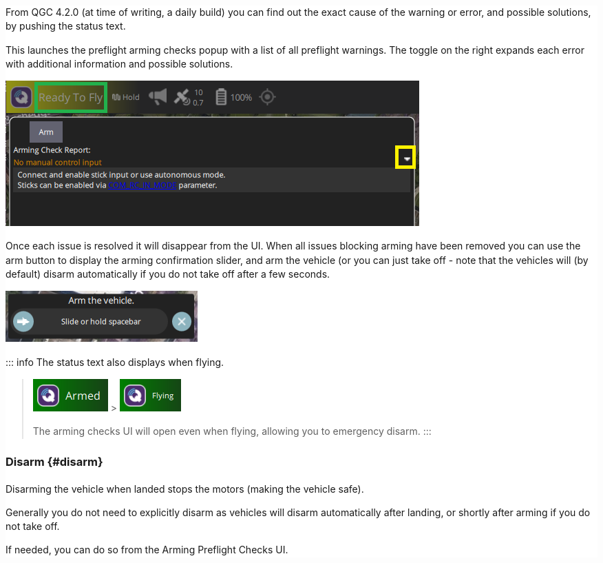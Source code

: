 From QGC 4.2.0 (at time of writing, a daily build) you can find out the exact cause of the warning or error, and possible solutions, by pushing the status text.

This launches the preflight arming checks popup with a list of all preflight warnings.
The toggle on the right expands each error with additional information and possible solutions.

![UI To check arming warnings](../../../assets/fly/vehicle_states/arming_preflight_check_ui.png)

Once each issue is resolved it will disappear from the UI.
When all issues blocking arming have been removed you can use the arm button to display the arming confirmation slider, and arm the vehicle (or you can just take off - note that the vehicles will (by default) disarm automatically if you do not take off after a few seconds.

![Arm confirmation slider](../../../assets/fly/vehicle_states/arming_slider.png)

::: info
The status text also displays when flying.
>
> ![Vehicle state - armed](../../../assets/fly/vehicle_states/armed.png) > ![Vehicle state - flying](../../../assets/fly/vehicle_states/flying.png)
>
> The arming checks UI will open even when flying, allowing you to emergency disarm.
:::


### Disarm {#disarm}

Disarming the vehicle when landed stops the motors (making the vehicle safe).

Generally you do not need to explicitly disarm as vehicles will disarm automatically after landing, or shortly after arming if you do not take off.

If needed, you can do so from the Arming Preflight Checks UI.
